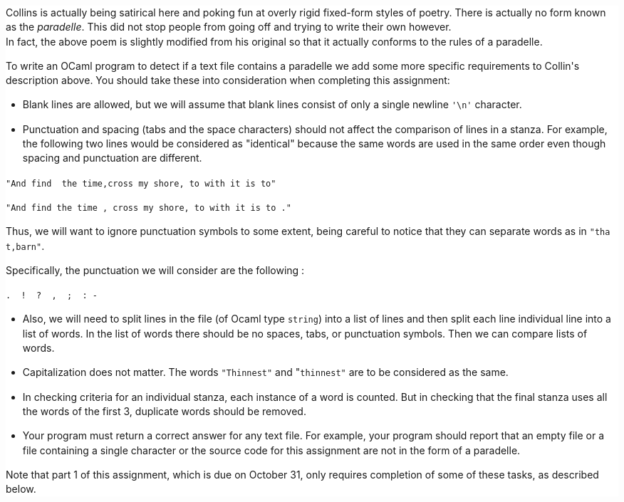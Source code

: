 Collins is actually being satirical here and poking fun at overly
rigid fixed-form styles of poetry.  There is actually no form known as
the *paradelle*.  This did not stop people from going off and
trying to write their own however.  
In fact, the above poem is
slightly modified from his original so that it actually conforms to
the rules of a paradelle. 


To write an OCaml program to detect if a text file contains a paradelle
we add some more specific requirements to Collin's description above.
You should take these into consideration when completing this
assignment:

+  Blank lines are allowed, but we will assume that blank lines
  consist of only a single newline ``'\n'`` character. 

+  Punctuation and spacing (tabs and the space characters) should
  not affect the comparison of lines in a stanza.  For example, the
  following two lines would be considered as "identical" because the
  same words are used in the same order even though spacing and
  punctuation are different. 

  ``"And find  the time,cross my shore, to with it is to"``

  ``"And find the time , cross my shore, to with it is to ."``

  Thus, we will want to ignore punctuation symbols to some extent, 
  being careful to notice that they can separate words as in ``"that,barn"``.

  Specifically, the punctuation we will
  consider are the following : 
  
   ``.  !  ?  ,  ;  : -``

+ Also, we will need to split lines in the file (of Ocaml type
  ``string``) into a list of lines 
    and then split each line individual line  into a list of
    words.  In the list of words there
    should be no spaces, tabs, or punctuation symbols.  Then we can
    compare lists of words.

+ Capitalization does not matter.  The words ``"Thinnest"``
  and "``thinnest"`` are to be considered as the same.


+ In checking criteria for an individual stanza, each instance of
  a word is counted.  But in checking that the final stanza uses all
  the words of the first 3, duplicate words should be removed.


+ Your program must return a correct answer for any text file.
  For example, your program should report that an empty file or a file
  containing a single character or the source code for this assignment
  are not in the form of a paradelle.

Note that part 1 of this assignment, which is due on October 31, only
requires completion of some of these tasks, as described below.
